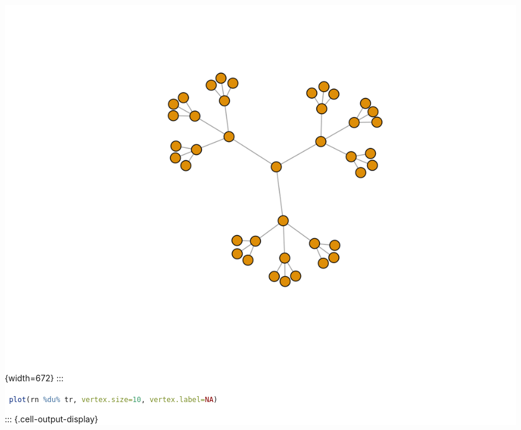 ![](ccs-ayudantia3-tutorial-redes_files/figure-html/unnamed-chunk-57-2.png){width=672}
:::

```{.r .cell-code}
 plot(rn %du% tr, vertex.size=10, vertex.label=NA) 
```

::: {.cell-output-display}